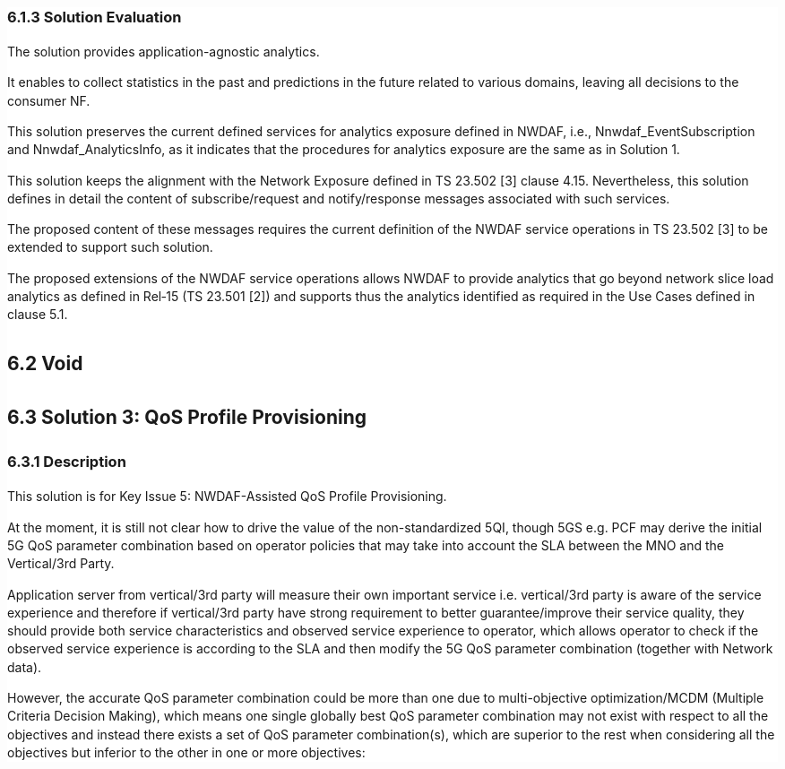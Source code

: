 ### 6.1.3 Solution Evaluation

The solution provides application-agnostic analytics.

It enables to collect statistics in the past and predictions in the
future related to various domains, leaving all decisions to the consumer
NF.

This solution preserves the current defined services for analytics
exposure defined in NWDAF, i.e., Nnwdaf\_EventSubscription and
Nnwdaf\_AnalyticsInfo, as it indicates that the procedures for analytics
exposure are the same as in Solution 1.

This solution keeps the alignment with the Network Exposure defined in
TS 23.502 \[3\] clause 4.15. Nevertheless, this solution defines in
detail the content of subscribe/request and notify/response messages
associated with such services.

The proposed content of these messages requires the current definition
of the NWDAF service operations in TS 23.502 \[3\] to be extended to
support such solution.

The proposed extensions of the NWDAF service operations allows NWDAF to
provide analytics that go beyond network slice load analytics as defined
in Rel‑15 (TS 23.501 \[2\]) and supports thus the analytics identified
as required in the Use Cases defined in clause 5.1.

6.2 Void
--------

6.3 Solution 3: QoS Profile Provisioning
----------------------------------------

### 6.3.1 Description

This solution is for Key Issue 5: NWDAF-Assisted QoS Profile
Provisioning.

At the moment, it is still not clear how to drive the value of the
non-standardized 5QI, though 5GS e.g. PCF may derive the initial 5G QoS
parameter combination based on operator policies that may take into
account the SLA between the MNO and the Vertical/3rd Party.

Application server from vertical/3rd party will measure their own
important service i.e. vertical/3rd party is aware of the service
experience and therefore if vertical/3rd party have strong requirement
to better guarantee/improve their service quality, they should provide
both service characteristics and observed service experience to
operator, which allows operator to check if the observed service
experience is according to the SLA and then modify the 5G QoS parameter
combination (together with Network data).

However, the accurate QoS parameter combination could be more than one
due to multi-objective optimization/MCDM (Multiple Criteria Decision
Making), which means one single globally best QoS parameter combination
may not exist with respect to all the objectives and instead there
exists a set of QoS parameter combination(s), which are superior to the
rest when considering all the objectives but inferior to the other in
one or more objectives:
